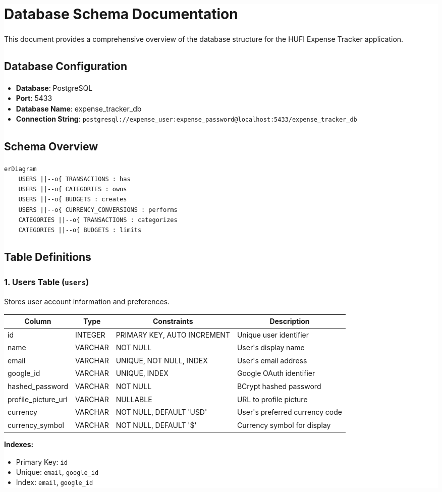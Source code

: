 # Database Schema Documentation

This document provides a comprehensive overview of the database structure for the HUFI Expense Tracker application.

## Database Configuration

- **Database**: PostgreSQL
- **Port**: 5433
- **Database Name**: expense_tracker_db
- **Connection String**: `postgresql://expense_user:expense_password@localhost:5433/expense_tracker_db`

## Schema Overview

```mermaid
erDiagram
    USERS ||--o{ TRANSACTIONS : has
    USERS ||--o{ CATEGORIES : owns
    USERS ||--o{ BUDGETS : creates
    USERS ||--o{ CURRENCY_CONVERSIONS : performs
    CATEGORIES ||--o{ TRANSACTIONS : categorizes
    CATEGORIES ||--o{ BUDGETS : limits
```

## Table Definitions

### 1. Users Table (`users`)

Stores user account information and preferences.

| Column | Type | Constraints | Description |
|--------|------|------------|-------------|
| id | INTEGER | PRIMARY KEY, AUTO INCREMENT | Unique user identifier |
| name | VARCHAR | NOT NULL | User's display name |
| email | VARCHAR | UNIQUE, NOT NULL, INDEX | User's email address |
| google_id | VARCHAR | UNIQUE, INDEX | Google OAuth identifier |
| hashed_password | VARCHAR | NOT NULL | BCrypt hashed password |
| profile_picture_url | VARCHAR | NULLABLE | URL to profile picture |
| currency | VARCHAR | NOT NULL, DEFAULT 'USD' | User's preferred currency code |
| currency_symbol | VARCHAR | NOT NULL, DEFAULT '$' | Currency symbol for display |

**Indexes:**
- Primary Key: `id`
- Unique: `email`, `google_id`
- Index: `email`, `google_id`
